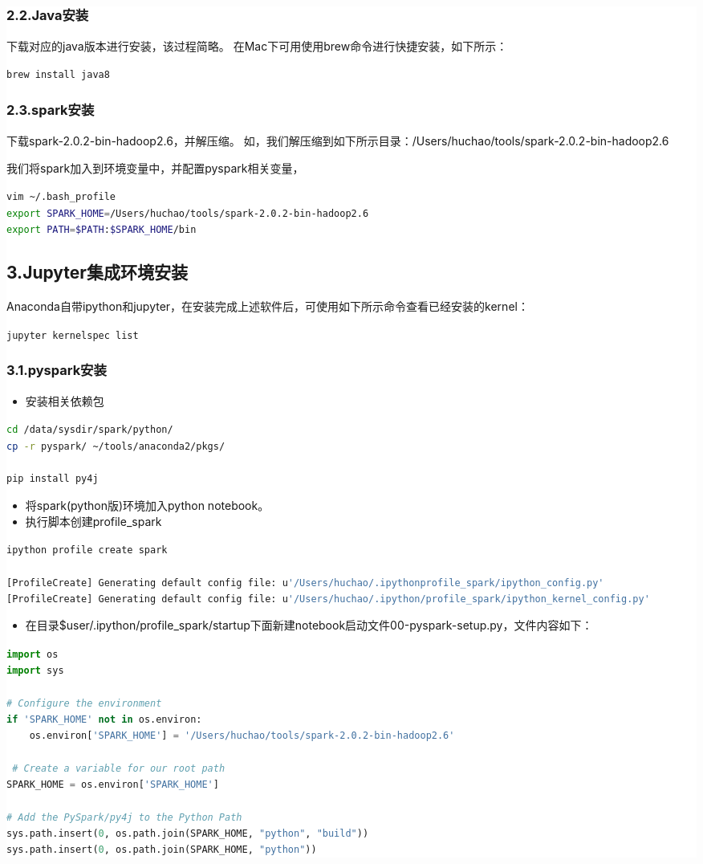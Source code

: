 ### 2.2.Java安装
下载对应的java版本进行安装，该过程简略。
在Mac下可用使用brew命令进行快捷安装，如下所示：
```sh
brew install java8
```

### 2.3.spark安装
下载spark-2.0.2-bin-hadoop2.6，并解压缩。
如，我们解压缩到如下所示目录：/Users/huchao/tools/spark-2.0.2-bin-hadoop2.6

我们将spark加入到环境变量中，并配置pyspark相关变量，
```sh
vim ~/.bash_profile
export SPARK_HOME=/Users/huchao/tools/spark-2.0.2-bin-hadoop2.6
export PATH=$PATH:$SPARK_HOME/bin
```

## 3.Jupyter集成环境安装
Anaconda自带ipython和jupyter，在安装完成上述软件后，可使用如下所示命令查看已经安装的kernel：
```sh
jupyter kernelspec list
```

### 3.1.pyspark安装
* 安装相关依赖包
```sh
cd /data/sysdir/spark/python/
cp -r pyspark/ ~/tools/anaconda2/pkgs/

pip install py4j
```
* 将spark(python版)环境加入python notebook。
* 执行脚本创建profile_spark
```sh
ipython profile create spark

[ProfileCreate] Generating default config file: u'/Users/huchao/.ipythonprofile_spark/ipython_config.py'
[ProfileCreate] Generating default config file: u'/Users/huchao/.ipython/profile_spark/ipython_kernel_config.py'
```
* 在目录$user/.ipython/profile_spark/startup下面新建notebook启动文件00-pyspark-setup.py，文件内容如下：
```py
import os
import sys

# Configure the environment
if 'SPARK_HOME' not in os.environ:
    os.environ['SPARK_HOME'] = '/Users/huchao/tools/spark-2.0.2-bin-hadoop2.6'

 # Create a variable for our root path
SPARK_HOME = os.environ['SPARK_HOME']

# Add the PySpark/py4j to the Python Path
sys.path.insert(0, os.path.join(SPARK_HOME, "python", "build"))
sys.path.insert(0, os.path.join(SPARK_HOME, "python"))
```
